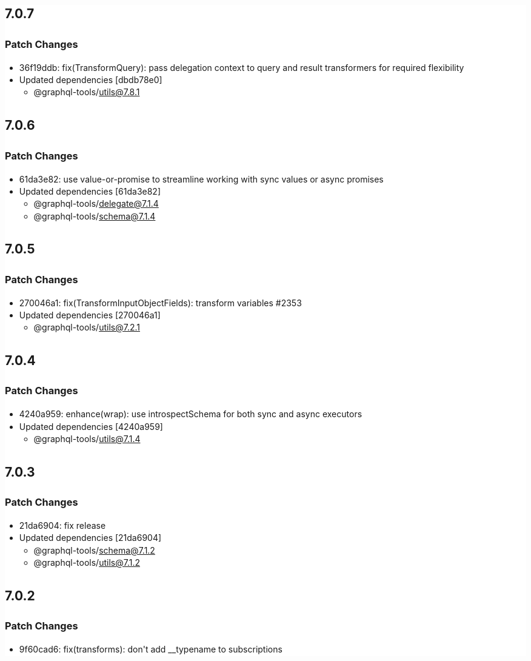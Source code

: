 ## 7.0.7

### Patch Changes

- 36f19ddb: fix(TransformQuery): pass delegation context to query and result transformers for
  required flexibility
- Updated dependencies [dbdb78e0]
  - @graphql-tools/utils@7.8.1

## 7.0.6

### Patch Changes

- 61da3e82: use value-or-promise to streamline working with sync values or async promises
- Updated dependencies [61da3e82]
  - @graphql-tools/delegate@7.1.4
  - @graphql-tools/schema@7.1.4

## 7.0.5

### Patch Changes

- 270046a1: fix(TransformInputObjectFields): transform variables #2353
- Updated dependencies [270046a1]
  - @graphql-tools/utils@7.2.1

## 7.0.4

### Patch Changes

- 4240a959: enhance(wrap): use introspectSchema for both sync and async executors
- Updated dependencies [4240a959]
  - @graphql-tools/utils@7.1.4

## 7.0.3

### Patch Changes

- 21da6904: fix release
- Updated dependencies [21da6904]
  - @graphql-tools/schema@7.1.2
  - @graphql-tools/utils@7.1.2

## 7.0.2

### Patch Changes

- 9f60cad6: fix(transforms): don't add \_\_typename to subscriptions
